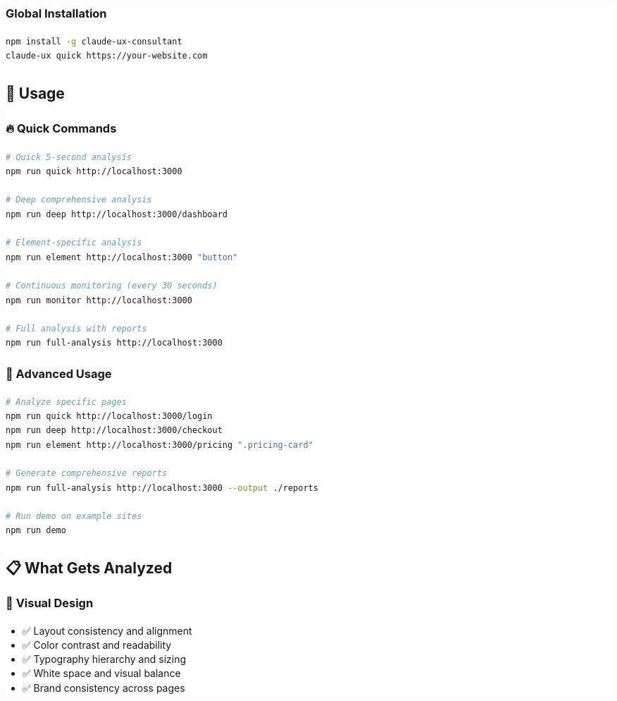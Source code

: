 ### Global Installation
```bash
npm install -g claude-ux-consultant
claude-ux quick https://your-website.com
```

## 📖 Usage

### 🔥 Quick Commands

```bash
# Quick 5-second analysis
npm run quick http://localhost:3000

# Deep comprehensive analysis  
npm run deep http://localhost:3000/dashboard

# Element-specific analysis
npm run element http://localhost:3000 "button"

# Continuous monitoring (every 30 seconds)
npm run monitor http://localhost:3000

# Full analysis with reports
npm run full-analysis http://localhost:3000
```

### 🎯 Advanced Usage

```bash
# Analyze specific pages
npm run quick http://localhost:3000/login
npm run deep http://localhost:3000/checkout
npm run element http://localhost:3000/pricing ".pricing-card"

# Generate comprehensive reports
npm run full-analysis http://localhost:3000 --output ./reports

# Run demo on example sites
npm run demo
```

## 📋 What Gets Analyzed

### 🎨 **Visual Design**
- ✅ Layout consistency and alignment
- ✅ Color contrast and readability  
- ✅ Typography hierarchy and sizing
- ✅ White space and visual balance
- ✅ Brand consistency across pages
